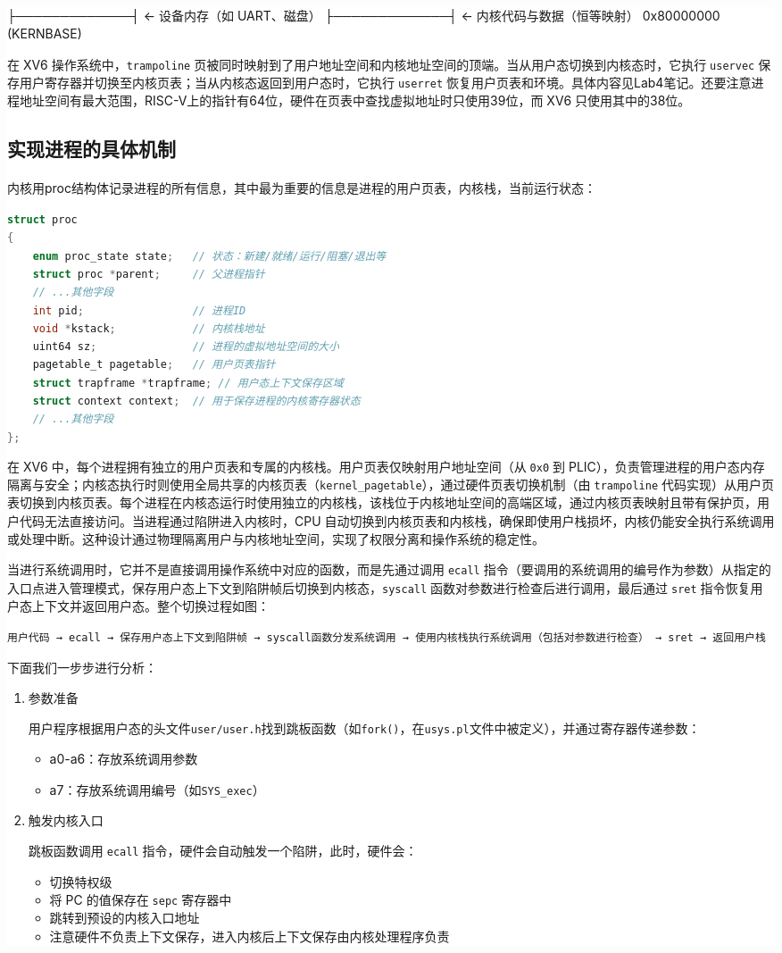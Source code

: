├─────────────┤ ← 设备内存（如 UART、磁盘）
├─────────────┤ ← 内核代码与数据（恒等映射）
0x80000000 (KERNBASE)</pre>
      </li>
    </ul>
  </li>
</ul>


在 XV6 操作系统中，`trampoline` 页被同时映射到了用户地址空间和内核地址空间的顶端。当从用户态切换到内核态时，它执行 `uservec` 保存用户寄存器并切换至内核页表；当从内核态返回到用户态时，它执行 `userret` 恢复用户页表和环境。具体内容见Lab4笔记。还要注意进程地址空间有最大范围，RISC-V上的指针有64位，硬件在页表中查找虚拟地址时只使用39位，而 XV6 只使用其中的38位。

## 实现进程的具体机制

内核用proc结构体记录进程的所有信息，其中最为重要的信息是进程的用户页表，内核栈，当前运行状态：
```c
struct proc
{
    enum proc_state state;   // 状态：新建/就绪/运行/阻塞/退出等
    struct proc *parent;     // 父进程指针
    // ...其他字段
    int pid;                 // 进程ID
    void *kstack;            // 内核栈地址
    uint64 sz;               // 进程的虚拟地址空间的大小
    pagetable_t pagetable;   // 用户页表指针
    struct trapframe *trapframe; // 用户态上下文保存区域
    struct context context;  // 用于保存进程的内核寄存器状态 
    // ...其他字段
};
```

在 XV6 中，每个进程拥有独立的用户页表和专属的内核栈。用户页表仅映射用户地址空间（从 `0x0` 到 PLIC），负责管理进程的用户态内存隔离与安全；内核态执行时则使用全局共享的内核页表（`kernel_pagetable`），通过硬件页表切换机制（由 `trampoline` 代码实现）从用户页表切换到内核页表。每个进程在内核态运行时使用独立的内核栈，该栈位于内核地址空间的高端区域，通过内核页表映射且带有保护页，用户代码无法直接访问。当进程通过陷阱进入内核时，CPU 自动切换到内核页表和内核栈，确保即使用户栈损坏，内核仍能安全执行系统调用或处理中断。这种设计通过物理隔离用户与内核地址空间，实现了权限分离和操作系统的稳定性。

当进行系统调用时，它并不是直接调用操作系统中对应的函数，而是先通过调用 `ecall` 指令（要调用的系统调用的编号作为参数）从指定的入口点进入管理模式，保存用户态上下文到陷阱帧后切换到内核态，`syscall` 函数对参数进行检查后进行调用，最后通过 `sret` 指令恢复用户态上下文并返回用户态。整个切换过程如图：

```c
用户代码 → ecall → 保存用户态上下文到陷阱帧 → syscall函数分发系统调用 → 使用内核栈执行系统调用（包括对参数进行检查） → sret → 返回用户栈
```

下面我们一步步进行分析：

1. 参数准备

    用户程序根据用户态的头文件`user/user.h`找到跳板函数（如`fork()`，在`usys.pl`文件中被定义），并通过寄存器传递参数：

    - a0-a6：存放系统调用参数

    - a7：存放系统调用编号（如`SYS_exec`）

2. 触发内核入口

    跳板函数调用 `ecall` 指令，硬件会自动触发一个陷阱，此时，硬件会：
    - 切换特权级
    - 将 PC 的值保存在 `sepc` 寄存器中
    - 跳转到预设的内核入口地址
    - 注意硬件不负责上下文保存，进入内核后上下文保存由内核处理程序负责
